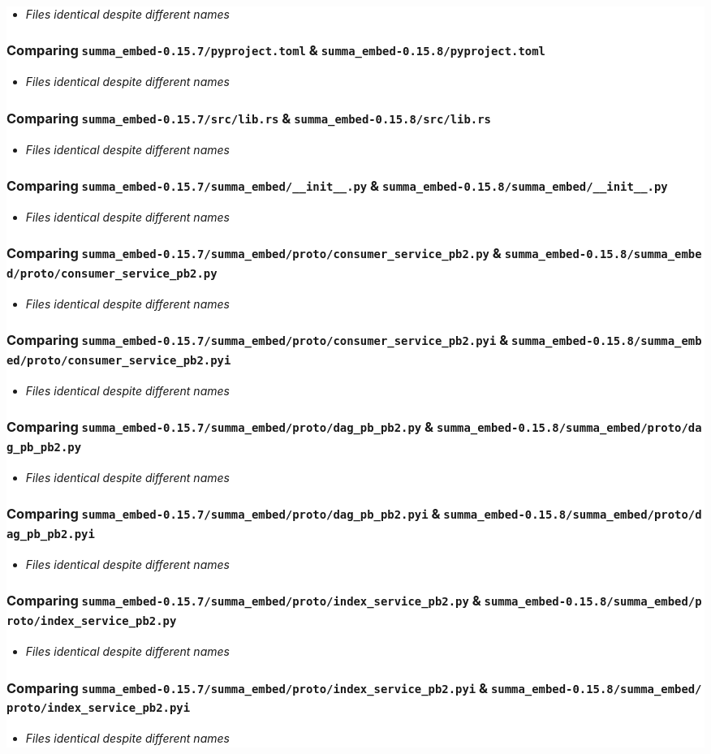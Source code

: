  * *Files identical despite different names*

### Comparing `summa_embed-0.15.7/pyproject.toml` & `summa_embed-0.15.8/pyproject.toml`

 * *Files identical despite different names*

### Comparing `summa_embed-0.15.7/src/lib.rs` & `summa_embed-0.15.8/src/lib.rs`

 * *Files identical despite different names*

### Comparing `summa_embed-0.15.7/summa_embed/__init__.py` & `summa_embed-0.15.8/summa_embed/__init__.py`

 * *Files identical despite different names*

### Comparing `summa_embed-0.15.7/summa_embed/proto/consumer_service_pb2.py` & `summa_embed-0.15.8/summa_embed/proto/consumer_service_pb2.py`

 * *Files identical despite different names*

### Comparing `summa_embed-0.15.7/summa_embed/proto/consumer_service_pb2.pyi` & `summa_embed-0.15.8/summa_embed/proto/consumer_service_pb2.pyi`

 * *Files identical despite different names*

### Comparing `summa_embed-0.15.7/summa_embed/proto/dag_pb_pb2.py` & `summa_embed-0.15.8/summa_embed/proto/dag_pb_pb2.py`

 * *Files identical despite different names*

### Comparing `summa_embed-0.15.7/summa_embed/proto/dag_pb_pb2.pyi` & `summa_embed-0.15.8/summa_embed/proto/dag_pb_pb2.pyi`

 * *Files identical despite different names*

### Comparing `summa_embed-0.15.7/summa_embed/proto/index_service_pb2.py` & `summa_embed-0.15.8/summa_embed/proto/index_service_pb2.py`

 * *Files identical despite different names*

### Comparing `summa_embed-0.15.7/summa_embed/proto/index_service_pb2.pyi` & `summa_embed-0.15.8/summa_embed/proto/index_service_pb2.pyi`

 * *Files identical despite different names*
